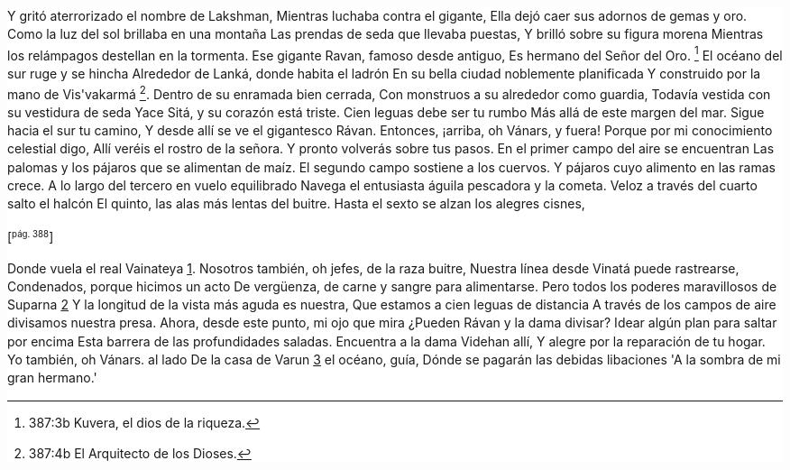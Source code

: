 Y gritó aterrorizado el nombre de Lakshman,
Mientras luchaba contra el gigante,
Ella dejó caer sus adornos de gemas y oro.
Como la luz del sol brillaba en una montaña
Las prendas de seda que llevaba puestas,
Y brilló sobre su figura morena
Mientras los relámpagos destellan en la tormenta.
Ese gigante Ravan, famoso desde antiguo,
Es hermano del Señor del Oro. [^770]
El océano del sur ruge y se hincha
Alrededor de Lanká, donde habita el ladrón
En su bella ciudad noblemente planificada
Y construido por la mano de Vis'vakarmá [^771].
Dentro de su enramada bien cerrada,
Con monstruos a su alrededor como guardia,
Todavía vestida con su vestidura de seda
Yace Sitá, y su corazón está triste.
Cien leguas debe ser tu rumbo
Más allá de este margen del mar.
Sigue hacia el sur tu camino,
Y desde allí se ve el gigantesco Rávan.
Entonces, ¡arriba, oh Vánars, y fuera!
Porque por mi conocimiento celestial digo,
Allí veréis el rostro de la señora.
Y pronto volverás sobre tus pasos.
En el primer campo del aire se encuentran
Las palomas y los pájaros que se alimentan de maíz.
El segundo campo sostiene a los cuervos.
Y pájaros cuyo alimento en las ramas crece.
A lo largo del tercero en vuelo equilibrado
Navega el entusiasta águila pescadora y la cometa.
Veloz a través del cuarto salto el halcón
El quinto, las alas más lentas del buitre.
Hasta el sexto se alzan los alegres cisnes,

<span id="p388">[<sup><small>pág. 388</small></sup>]</span>

Donde vuela el real Vainateya [1](Libro_4_60#fn772).
Nosotros también, oh jefes, de la raza buitre,
Nuestra línea desde Vinatá puede rastrearse,
Condenados, porque hicimos un acto
De vergüenza, de carne y sangre para alimentarse.
Pero todos los poderes maravillosos de Suparna [2](Libro_4_60#fn773)
Y la longitud de la vista más aguda es nuestra,
Que estamos a cien leguas de distancia
A través de los campos de aire divisamos nuestra presa.
Ahora, desde este punto, mi ojo que mira
¿Pueden Rávan ​​y la dama divisar?
Idear algún plan para saltar por encima
Esta barrera de las profundidades saladas.
Encuentra a la dama Videhan allí,
Y alegre por la reparación de tu hogar.
Yo también, oh Vánars. al lado
De la casa de Varun [3](Libro_4_60#fn774) el océano, guía,
Dónde se pagarán las debidas libaciones
'A la sombra de mi gran hermano.'


[^753]: 382:1 La piel del antílope negro era la vestimenta apropiada del asceta.
[^754]: 382:1b Us'anas es el nombre de un sabio mencionado en los Vedas. En los poemas épicos se le identifica con Sukra, el regente del planeta Venus, y se le describe como el preceptor de los Asuras o Daityas, y poseedor de un vasto conocimiento.
[^755]: 382:2b Hemáne de las ninfas del Paraíso.
[^756]: 382:3b Nombre general merusávarni para los últimos cuatro de los catorce Manus.
[^757]: 382:4b Svayamprabhá “autoluminoso” es según DE GUBERNATIS la luna: "En el _Svayamprabhátoo_, nos encontramos con la luna como un hada buena que, desde el palacio dorado que reserva para su amiga Hemá la dorada:) es durante un mes la guía, en la vasta caverna de Hanumant y sus compañeros, que han perdido su camino en la búsqueda del amanecer. Sitáis no es del todo exacto: HanumHanumán y sus compañeros vagan durante un mes en la caverna sin guía, y luego Svayamprabhás los saca.
[^758]: 384:1 Purandara, el destructor de ciudades; las ciudades son las nubes que el Dios del firmamento abre con sus rayos, para liberar las aguas aprisionadas en estas fortalezas de los demonios de la sequía.
[^759]: 384:1b Percibió que Angad había asegurado, por el amor de los Vánars, la reversión del reino de Sugríva; o, como lo explica otro comentarista, percibió que Angad había obtenido un nuevo reino en la cueva encantada que los Vánars, por amor a él, consentirían en ocupar.
[^760]: 384:2b Váchaspati, Señor del Habla, el Preceptor de los Dioses.
[^761]: 384:3b Sukra es el regente del planeta Venus y el preceptor de los Daítyas.
[^762]: 385:1 El nombre de varias clases de hierba usadas en ceremonias de sacrificio, especialmente, la hierba Ku'sa, Poa cynosuroides, que se usaba para esparcir el suelo en preparación para un sacrificio, y los brahmanes oficiantes se purificaban sentándose sobre ella.
[^763]: 385:2 Sampáti es el hijo mayor del célebre Garuda, el rey de los pájaros.
[^764]: 386:1 Vivasvat o el Sol es el padre de Yama, el Dios de la Muerte.
[^765]: 386:2 Libro III. Canción LI.
[^766]: 386:3 El juramento precipitado de Das'aratha y su promesa fatal a su esposa Kaikeyí.
[^767]: 387:1 Vritra, «el que cubre, oculta, obstruye (la lluvia)», es el nombre de la personificación védica de una influencia maligna imaginaria o demonio de la oscuridad y la sequía, que supuestamente se apodera de las nubes, obstruyendo la claridad del cielo y reteniendo las aguas. Indra es representado luchando contra esta influencia maligna, y las nubes contenidas, representadas prácticamente como montañas o castillos, son destrozadas por su rayo y obligadas a abrir su receptáculo.
[^768]: 387:1b Se ha mencionado con frecuencia los tres pasos de Vishnu que simbolizan la salida, la culminación y la puesta del sol.
[^769]: 387:2b Para el _Batimiento del mar_, véase Libro I, Canto XLV.
[^770]: 387:3b Kuvera, el dios de la riqueza.
[^771]: 387:4b El Arquitecto de los Dioses.
[^772]: 388:1 Garuda, hijo de Vinatá, el soberano de los pájaros.
[^773]: 388:2 “El de buenas alas”, Garuda.
[^774]: 388:3 El dios del mar.
[^775]: 388:1b Mahendra es una cadena de montañas generalmente identificada con parte de los Gháts de la Península.